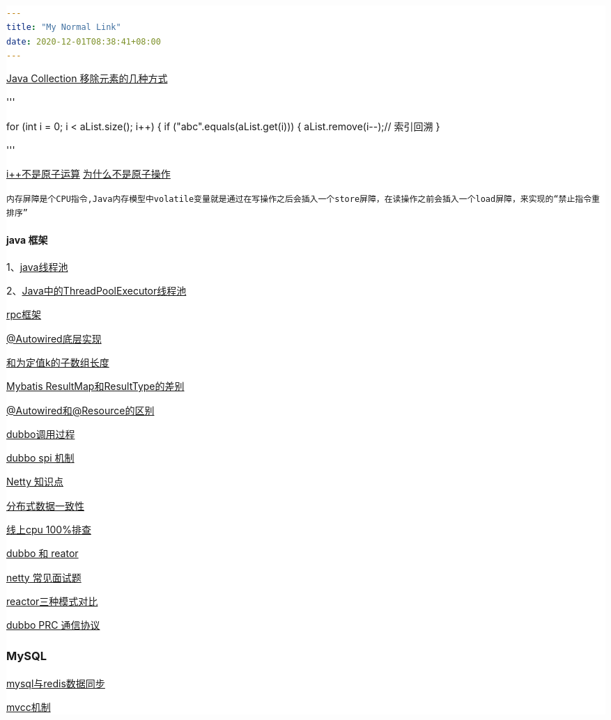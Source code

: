 ```yaml
---
title: "My Normal Link"
date: 2020-12-01T08:38:41+08:00
---
```


[Java Collection 移除元素的几种方式](https://juejin.cn/post/6844904035766501384)

'''  

for (int i = 0; i < aList.size(); i++) {
if ("abc".equals(aList.get(i))) {
aList.remove(i--);// 索引回溯
}  

'''

[i++不是原子运算](https://www.jianshu.com/p/a47b141452ce)  [为什么不是原子操作](https://blog.csdn.net/qq_35425070/article/details/83866209)

    内存屏障是个CPU指令,Java内存模型中volatile变量就是通过在写操作之后会插入一个store屏障，在读操作之前会插入一个load屏障，来实现的“禁止指令重排序”


#### java 框架
1、[java线程池](https://tech.meituan.com/2020/04/02/java-pooling-pratice-in-meituan.html)

2、[Java中的ThreadPoolExecutor线程池](https://www.jianshu.com/p/ffda79c38f31)

[rpc框架](https://www.jianshu.com/p/28e48e5f9c73)

[@Autowired底层实现](https://juejin.cn/post/6844903957135884295)

[和为定值k的子数组长度](https://blog.csdn.net/study_000/article/details/77524798)

[Mybatis ResultMap和ResultType的差别](https://cloud.tencent.com/developer/article/1455849)

[@Autowired和@Resource的区别](https://juejin.cn/post/7022507865701089317)

[dubbo调用过程](https://dubbo.apache.org/zh/docsv2.7/dev/source/service-invoking-process/)

[dubbo spi 机制](https://dubbo.apache.org/zh/docsv2.7/dev/source/dubbo-spi/)

[Netty 知识点](https://zhuanlan.zhihu.com/p/148726453)

[分布式数据一致性](https://zhuanlan.zhihu.com/p/193802636) 

[线上cpu 100%排查](https://www.cnblogs.com/dennyzhangdd/p/11585971.html)

[dubbo 和 reator](https://www.programminghunter.com/article/5494114964/)

[netty 常见面试题](https://bbs.huaweicloud.com/blogs/273799)

[reactor三种模式对比](https://zhuanlan.zhihu.com/p/69341619)

[dubbo PRC 通信协议](https://dubbo.apache.org/zh/docs/concepts/rpc-protocol/)

### MySQL

[mysql与redis数据同步](https://www.cnblogs.com/gered/p/11737388.html)

[mvcc机制](https://blog.csdn.net/qq_35190492/article/details/109044141)
